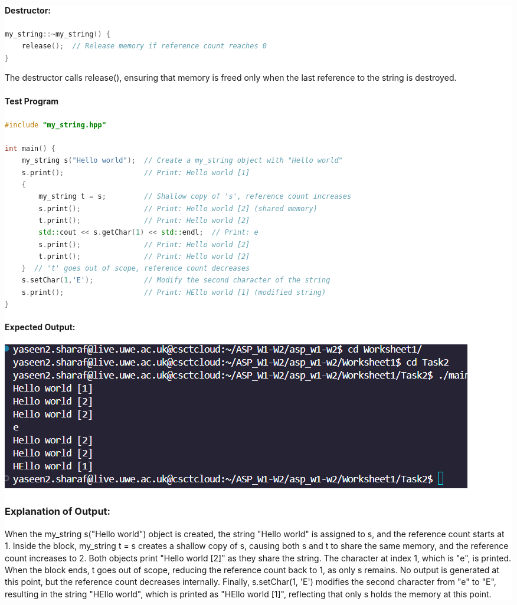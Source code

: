 #### Destructor:
```C++
my_string::~my_string() {
    release();  // Release memory if reference count reaches 0
}
```
The destructor calls release(), ensuring that memory is freed only when the last reference to the string is destroyed.

#### Test Program

```C++
#include "my_string.hpp"

int main() {
    my_string s("Hello world");  // Create a my_string object with "Hello world"
    s.print();                   // Print: Hello world [1]
    {
        my_string t = s;         // Shallow copy of 's', reference count increases
        s.print();               // Print: Hello world [2] (shared memory)
        t.print();               // Print: Hello world [2]
        std::cout << s.getChar(1) << std::endl;  // Print: e
        s.print();               // Print: Hello world [2]
        t.print();               // Print: Hello world [2]
    }  // 't' goes out of scope, reference count decreases
    s.setChar(1,'E');            // Modify the second character of the string
    s.print();                   // Print: HEllo world [1] (modified string)
}
```
#### Expected Output:
![alt text](image-4.png)
### Explanation of Output:
When the my_string s("Hello world") object is created, the string "Hello world" is assigned to s, and the reference count starts at 1. Inside the block, my_string t = s creates a shallow copy of s, causing both s and t to share the same memory, and the reference count increases to 2. Both objects print "Hello world [2]" as they share the string. The character at index 1, which is "e", is printed. When the block ends, t goes out of scope, reducing the reference count back to 1, as only s remains. No output is generated at this point, but the reference count decreases internally. Finally, s.setChar(1, 'E') modifies the second character from "e" to "E", resulting in the string "HEllo world", which is printed as "HEllo world [1]", reflecting that only s holds the memory at this point.
